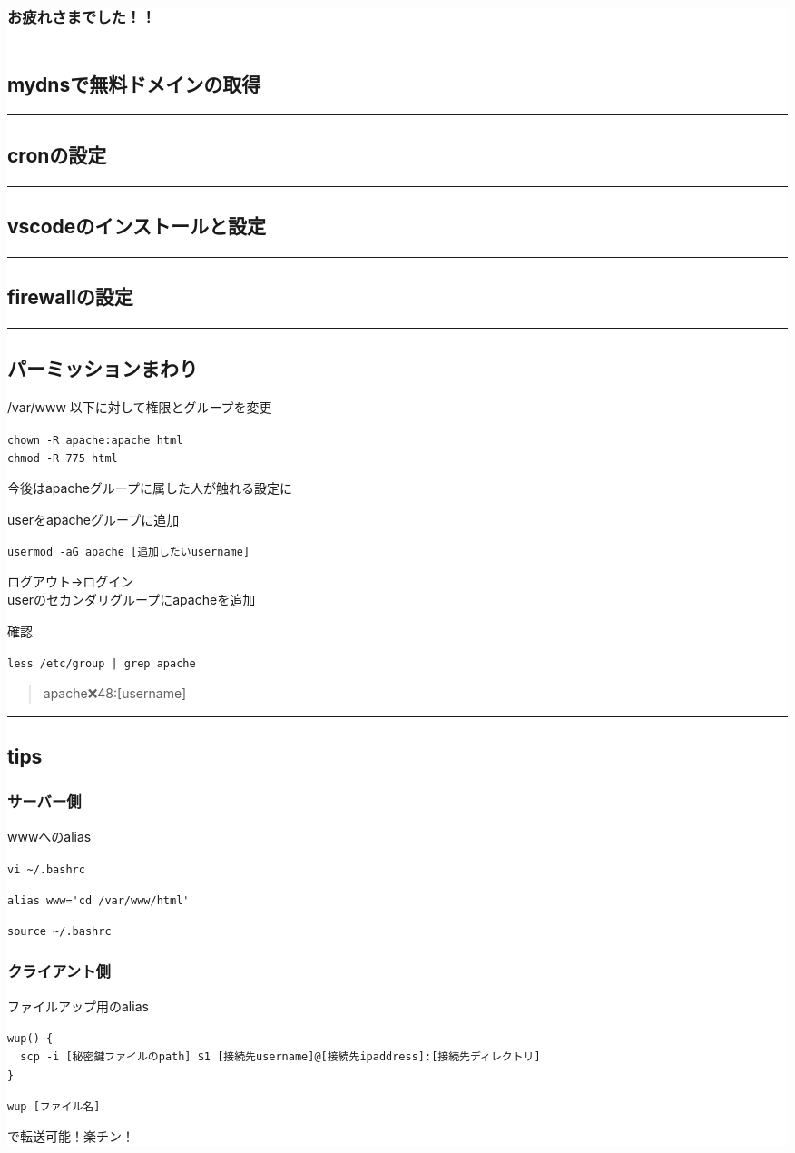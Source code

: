 ### お疲れさまでした！！
***
## mydnsで無料ドメインの取得
***
## cronの設定
***
## vscodeのインストールと設定
***
## firewallの設定
***
## パーミッションまわり
/var/www 以下に対して権限とグループを変更
```
chown -R apache:apache html
chmod -R 775 html
```
今後はapacheグループに属した人が触れる設定に

userをapacheグループに追加
```
usermod -aG apache [追加したいusername]
```
ログアウト→ログイン  
userのセカンダリグループにapacheを追加  

確認
```
less /etc/group | grep apache
```
> apache:x:48:[username]

***
## tips
### サーバー側
wwwへのalias
```
vi ~/.bashrc
```
```.bashrc
alias www='cd /var/www/html'
```
```
source ~/.bashrc
```

### クライアント側
ファイルアップ用のalias
```
wup() {
  scp -i [秘密鍵ファイルのpath] $1 [接続先username]@[接続先ipaddress]:[接続先ディレクトリ]
}
```
```
wup [ファイル名]
```
で転送可能！楽チン！